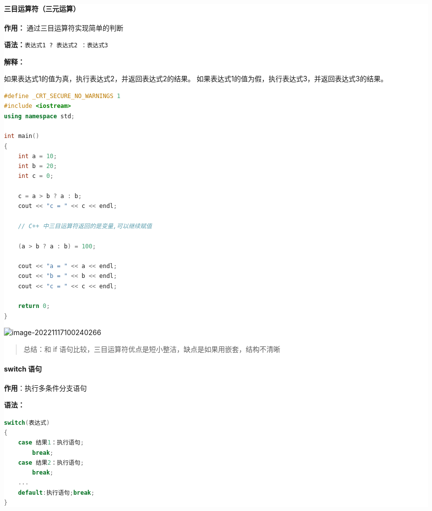 #### 三目运算符（三元运算）

**作用：** 通过三目运算符实现简单的判断

**语法：**`表达式1 ? 表达式2 ：表达式3`

**解释：**

如果表达式1的值为真，执行表达式2，并返回表达式2的结果。
如果表达式1的值为假，执行表达式3，并返回表达式3的结果。

~~~c++
#define _CRT_SECURE_NO_WARNINGS 1
#include <iostream>
using namespace std;

int main()
{
	int a = 10;
	int b = 20;
	int c = 0;

	c = a > b ? a : b;
	cout << "c = " << c << endl;

	// C++ 中三目运算符返回的是变量,可以继续赋值

	(a > b ? a : b) = 100;

	cout << "a = " << a << endl;
	cout << "b = " << b << endl;
	cout << "c = " << c << endl;

	return 0;
}
~~~

![image-20221117100240266](https://raw.githubusercontent.com/Yakumo-Sue/PicGo/main/images202309011016189.png)

> 总结：和 if 语句比较，三目运算符优点是短小整洁，缺点是如果用嵌套，结构不清晰

#### switch 语句

**作用**：执行多条件分支语句

**语法：**

```C++
switch(表达式)
{
	case 结果1：执行语句;
        break;
	case 结果2：执行语句;
        break;
	...
	default:执行语句;break;
}
```
